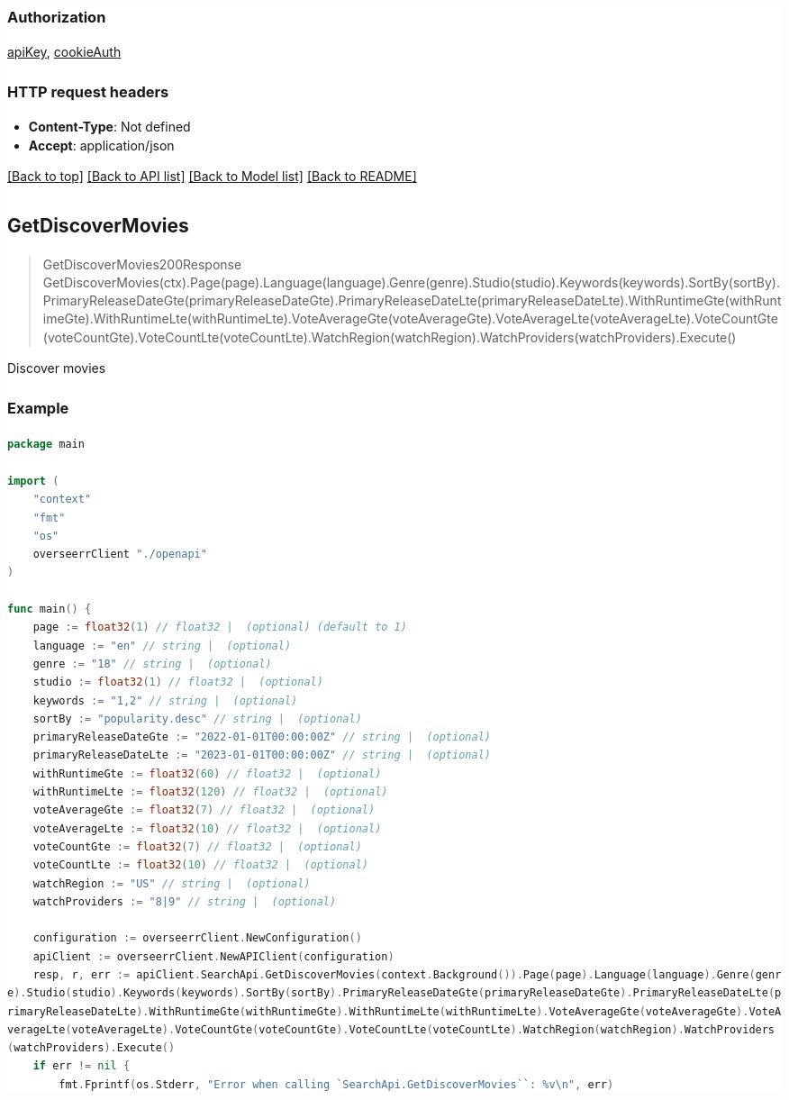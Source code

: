 ### Authorization

[apiKey](../README.md#apiKey), [cookieAuth](../README.md#cookieAuth)

### HTTP request headers

- **Content-Type**: Not defined
- **Accept**: application/json

[[Back to top]](#) [[Back to API list]](../README.md#documentation-for-api-endpoints)
[[Back to Model list]](../README.md#documentation-for-models)
[[Back to README]](../README.md)


## GetDiscoverMovies

> GetDiscoverMovies200Response GetDiscoverMovies(ctx).Page(page).Language(language).Genre(genre).Studio(studio).Keywords(keywords).SortBy(sortBy).PrimaryReleaseDateGte(primaryReleaseDateGte).PrimaryReleaseDateLte(primaryReleaseDateLte).WithRuntimeGte(withRuntimeGte).WithRuntimeLte(withRuntimeLte).VoteAverageGte(voteAverageGte).VoteAverageLte(voteAverageLte).VoteCountGte(voteCountGte).VoteCountLte(voteCountLte).WatchRegion(watchRegion).WatchProviders(watchProviders).Execute()

Discover movies



### Example

```go
package main

import (
    "context"
    "fmt"
    "os"
    overseerrClient "./openapi"
)

func main() {
    page := float32(1) // float32 |  (optional) (default to 1)
    language := "en" // string |  (optional)
    genre := "18" // string |  (optional)
    studio := float32(1) // float32 |  (optional)
    keywords := "1,2" // string |  (optional)
    sortBy := "popularity.desc" // string |  (optional)
    primaryReleaseDateGte := "2022-01-01T00:00:00Z" // string |  (optional)
    primaryReleaseDateLte := "2023-01-01T00:00:00Z" // string |  (optional)
    withRuntimeGte := float32(60) // float32 |  (optional)
    withRuntimeLte := float32(120) // float32 |  (optional)
    voteAverageGte := float32(7) // float32 |  (optional)
    voteAverageLte := float32(10) // float32 |  (optional)
    voteCountGte := float32(7) // float32 |  (optional)
    voteCountLte := float32(10) // float32 |  (optional)
    watchRegion := "US" // string |  (optional)
    watchProviders := "8|9" // string |  (optional)

    configuration := overseerrClient.NewConfiguration()
    apiClient := overseerrClient.NewAPIClient(configuration)
    resp, r, err := apiClient.SearchApi.GetDiscoverMovies(context.Background()).Page(page).Language(language).Genre(genre).Studio(studio).Keywords(keywords).SortBy(sortBy).PrimaryReleaseDateGte(primaryReleaseDateGte).PrimaryReleaseDateLte(primaryReleaseDateLte).WithRuntimeGte(withRuntimeGte).WithRuntimeLte(withRuntimeLte).VoteAverageGte(voteAverageGte).VoteAverageLte(voteAverageLte).VoteCountGte(voteCountGte).VoteCountLte(voteCountLte).WatchRegion(watchRegion).WatchProviders(watchProviders).Execute()
    if err != nil {
        fmt.Fprintf(os.Stderr, "Error when calling `SearchApi.GetDiscoverMovies``: %v\n", err)
```